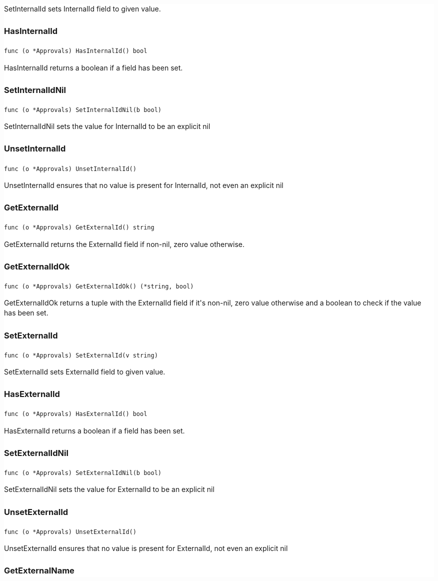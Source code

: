 SetInternalId sets InternalId field to given value.

### HasInternalId

`func (o *Approvals) HasInternalId() bool`

HasInternalId returns a boolean if a field has been set.

### SetInternalIdNil

`func (o *Approvals) SetInternalIdNil(b bool)`

 SetInternalIdNil sets the value for InternalId to be an explicit nil

### UnsetInternalId
`func (o *Approvals) UnsetInternalId()`

UnsetInternalId ensures that no value is present for InternalId, not even an explicit nil
### GetExternalId

`func (o *Approvals) GetExternalId() string`

GetExternalId returns the ExternalId field if non-nil, zero value otherwise.

### GetExternalIdOk

`func (o *Approvals) GetExternalIdOk() (*string, bool)`

GetExternalIdOk returns a tuple with the ExternalId field if it's non-nil, zero value otherwise
and a boolean to check if the value has been set.

### SetExternalId

`func (o *Approvals) SetExternalId(v string)`

SetExternalId sets ExternalId field to given value.

### HasExternalId

`func (o *Approvals) HasExternalId() bool`

HasExternalId returns a boolean if a field has been set.

### SetExternalIdNil

`func (o *Approvals) SetExternalIdNil(b bool)`

 SetExternalIdNil sets the value for ExternalId to be an explicit nil

### UnsetExternalId
`func (o *Approvals) UnsetExternalId()`

UnsetExternalId ensures that no value is present for ExternalId, not even an explicit nil
### GetExternalName
